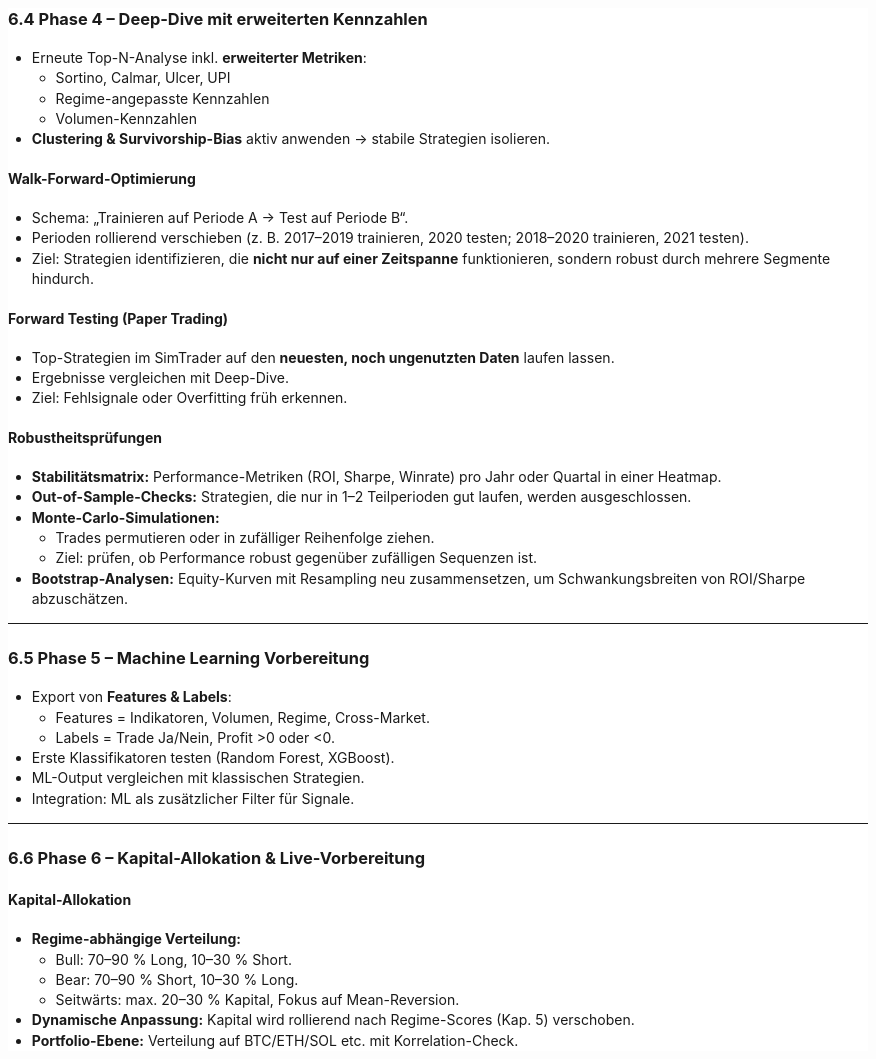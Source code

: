 
### 6.4 Phase 4 – Deep-Dive mit erweiterten Kennzahlen
- Erneute Top-N-Analyse inkl. **erweiterter Metriken**:  
  - Sortino, Calmar, Ulcer, UPI  
  - Regime-angepasste Kennzahlen  
  - Volumen-Kennzahlen  
- **Clustering & Survivorship-Bias** aktiv anwenden → stabile Strategien isolieren.  

#### Walk-Forward-Optimierung
- Schema: „Trainieren auf Periode A → Test auf Periode B“.  
- Perioden rollierend verschieben (z. B. 2017–2019 trainieren, 2020 testen; 2018–2020 trainieren, 2021 testen).  
- Ziel: Strategien identifizieren, die **nicht nur auf einer Zeitspanne** funktionieren, sondern robust durch mehrere Segmente hindurch.  

#### Forward Testing (Paper Trading)
- Top-Strategien im SimTrader auf den **neuesten, noch ungenutzten Daten** laufen lassen.  
- Ergebnisse vergleichen mit Deep-Dive.  
- Ziel: Fehlsignale oder Overfitting früh erkennen.  

#### Robustheitsprüfungen
- **Stabilitätsmatrix:** Performance-Metriken (ROI, Sharpe, Winrate) pro Jahr oder Quartal in einer Heatmap.  
- **Out-of-Sample-Checks:** Strategien, die nur in 1–2 Teilperioden gut laufen, werden ausgeschlossen.  
- **Monte-Carlo-Simulationen:**  
  - Trades permutieren oder in zufälliger Reihenfolge ziehen.  
  - Ziel: prüfen, ob Performance robust gegenüber zufälligen Sequenzen ist.  
- **Bootstrap-Analysen:** Equity-Kurven mit Resampling neu zusammensetzen, um Schwankungsbreiten von ROI/Sharpe abzuschätzen.  


---

### 6.5 Phase 5 – Machine Learning Vorbereitung
- Export von **Features & Labels**:  
  - Features = Indikatoren, Volumen, Regime, Cross-Market.  
  - Labels = Trade Ja/Nein, Profit >0 oder <0.  
- Erste Klassifikatoren testen (Random Forest, XGBoost).  
- ML-Output vergleichen mit klassischen Strategien.  
- Integration: ML als zusätzlicher Filter für Signale.  

---

### 6.6 Phase 6 – Kapital-Allokation & Live-Vorbereitung

#### Kapital-Allokation
- **Regime-abhängige Verteilung:**  
  - Bull: 70–90 % Long, 10–30 % Short.  
  - Bear: 70–90 % Short, 10–30 % Long.  
  - Seitwärts: max. 20–30 % Kapital, Fokus auf Mean-Reversion.  
- **Dynamische Anpassung:** Kapital wird rollierend nach Regime-Scores (Kap. 5) verschoben.  
- **Portfolio-Ebene:** Verteilung auf BTC/ETH/SOL etc. mit Korrelation-Check.  
